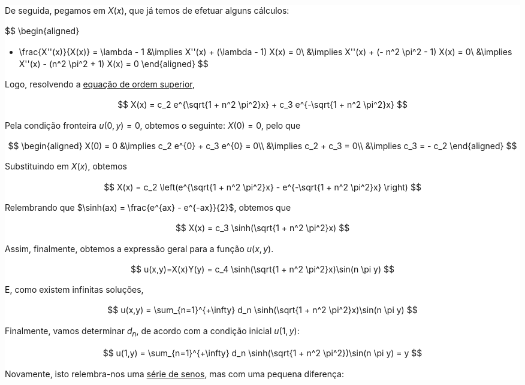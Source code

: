 De seguida, pegamos em $X(x)$, que já temos de efetuar alguns cálculos:

$$
\begin{aligned}
- \frac{X''(x)}{X(x)} = \lambda - 1 &\implies X''(x) + (\lambda - 1) X(x) = 0\\
&\implies X''(x) + (- n^2 \pi^2 - 1) X(x) = 0\\
&\implies X''(x) - (n^2 \pi^2 + 1) X(x) = 0
\end{aligned}
$$

Logo, resolvendo a [equação de ordem superior](/cdi-iii/equacoes-ordem-superior),

$$
X(x) = c_2 e^{\sqrt{1 + n^2 \pi^2}x} + c_3 e^{-\sqrt{1 + n^2 \pi^2}x}
$$

Pela condição fronteira $u(0,y) = 0$, obtemos o seguinte: $X(0) = 0$, pelo que

$$
\begin{aligned}
X(0) = 0 &\implies c_2 e^{0} + c_3 e^{0} = 0\\
&\implies c_2 + c_3 = 0\\
&\implies c_3 = - c_2
\end{aligned}
$$

Substituindo em $X(x)$, obtemos

$$
X(x) = c_2 \left(e^{\sqrt{1 + n^2 \pi^2}x} - e^{-\sqrt{1 + n^2 \pi^2}x} \right)
$$

Relembrando que $\sinh(ax) = \frac{e^{ax} - e^{-ax}}{2}$, obtemos que

$$
X(x) = c_3 \sinh(\sqrt{1 + n^2 \pi^2}x)
$$

Assim, finalmente, obtemos a expressão geral para a função $u(x,y)$.

$$
u(x,y)=X(x)Y(y) = c_4 \sinh(\sqrt{1 + n^2 \pi^2}x)\sin(n \pi y)
$$

E, como existem infinitas soluções,

$$
u(x,y) = \sum_{n=1}^{+\infty} d_n \sinh(\sqrt{1 + n^2 \pi^2}x)\sin(n \pi y)
$$

Finalmente, vamos determinar $d_n$, de acordo com a condição inicial $u(1,y)$:

$$
u(1,y) = \sum_{n=1}^{+\infty} d_n \sinh(\sqrt{1 + n^2 \pi^2})\sin(n \pi y) = y
$$

Novamente, isto relembra-nos uma [série de senos](/cdi-iii/serie-fourier#série-de-senos), mas com uma pequena diferença:
